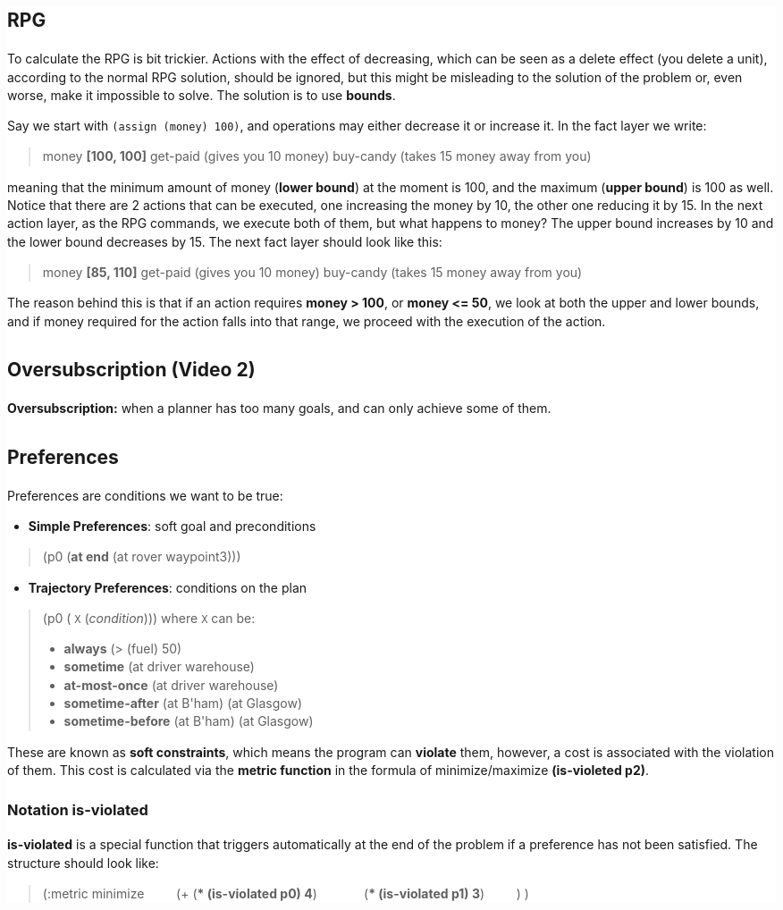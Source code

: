 ## RPG
To calculate the RPG is bit trickier. Actions with the effect of decreasing, which can be seen as a delete effect (you delete a unit), according to the normal RPG solution, should be ignored, but this might be misleading to the solution of the problem or, even worse, make it impossible to solve. The solution is to use **bounds**.

Say we start with `(assign (money) 100)`, and operations may either decrease it or increase it. In the fact layer we write:
> money **[100, 100]**
> get-paid (gives you 10 money)
> buy-candy (takes 15 money away from you)

meaning that the minimum amount of money (**lower bound**) at the moment is 100, and the maximum (**upper bound**) is 100 as well.
Notice that there are 2 actions that can be executed, one increasing the money by 10, the other one reducing it by 15.
In the next action layer, as the RPG commands, we execute both of them, but what happens to money?
The upper bound increases by 10 and the lower bound decreases by 15.
The next fact layer should look like this:
> money **[85, 110]**
> get-paid (gives you 10 money)
> buy-candy (takes 15 money away from you)

The reason behind this is that if an action requires **money > 100**, or **money <= 50**, we look at both the upper and lower bounds, and if money required for the action falls into that range, we proceed with the execution of the action.

## Oversubscription (Video 2)
<div class="definition"><b>Oversubscription:</b> when a planner has too many goals, and can only achieve some of them.</div>

## Preferences
Preferences are conditions we want to be true:

- **Simple Preferences**: soft goal and preconditions
> (p0 (**at end** (at rover waypoint3)))

- **Trajectory Preferences**: conditions on the plan
> (p0 ( `X` (*condition*))) where `X` can be:
> - **always** (> (fuel) 50)
> - **sometime** (at driver warehouse)
> - **at-most-once** (at driver warehouse)
> - **sometime-after** (at B'ham) (at Glasgow)
> - **sometime-before** (at B'ham) (at Glasgow)

These are known as **soft constraints**, which means the program can **violate** them, however, a cost is associated with the violation of them. This cost is calculated via the **metric function** in the formula of minimize/maximize **(is-violeted p2)**.

### Notation is-violated
**is-violated** is a special function that triggers automatically at the end of the problem if a preference has not been satisfied. The structure should look like:
> (:metric minimize
$\qquad$(+ (**\* (is-violated p0) 4**)
$\qquad\quad$(**\* (is-violated p1) 3**)
$\qquad$)
)
